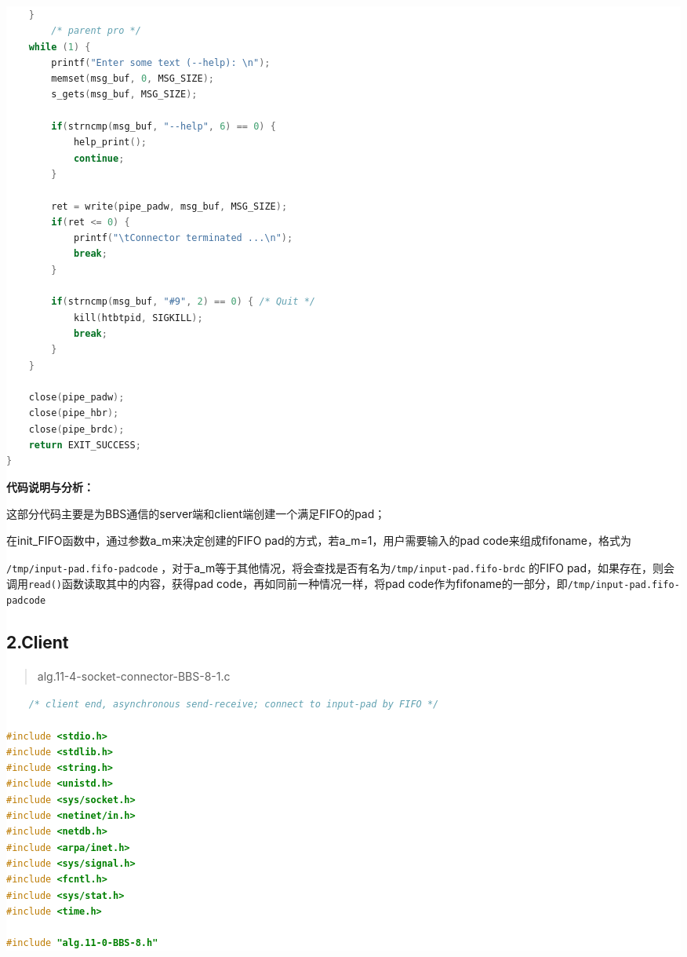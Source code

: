 ```c
    }		
		/* parent pro */
    while (1) {
        printf("Enter some text (--help): \n");
        memset(msg_buf, 0, MSG_SIZE);
        s_gets(msg_buf, MSG_SIZE);
        
        if(strncmp(msg_buf, "--help", 6) == 0) {
            help_print();
            continue;
        }

        ret = write(pipe_padw, msg_buf, MSG_SIZE);
        if(ret <= 0) {
            printf("\tConnector terminated ...\n");
            break;
        }
        
        if(strncmp(msg_buf, "#9", 2) == 0) { /* Quit */
			kill(htbtpid, SIGKILL);
            break;
        }
    }
	
    close(pipe_padw);
    close(pipe_hbr);
    close(pipe_brdc);
    return EXIT_SUCCESS;
}

```

**代码说明与分析：**

这部分代码主要是为BBS通信的server端和client端创建一个满足FIFO的pad；

在init_FIFO函数中，通过参数a_m来决定创建的FIFO pad的方式，若a_m=1，用户需要输入的pad code来组成fifoname，格式为

``/tmp/input-pad.fifo-padcode`` ，对于a_m等于其他情况，将会查找是否有名为``/tmp/input-pad.fifo-brdc`` 的FIFO pad，如果存在，则会调用``read()``函数读取其中的内容，获得pad code，再如同前一种情况一样，将pad code作为fifoname的一部分，即``/tmp/input-pad.fifo-padcode`` 





## 2.Client

> alg.11-4-socket-connector-BBS-8-1.c

```c
    /* client end, asynchronous send-receive; connect to input-pad by FIFO */

#include <stdio.h>
#include <stdlib.h>
#include <string.h>
#include <unistd.h>
#include <sys/socket.h>
#include <netinet/in.h>
#include <netdb.h>
#include <arpa/inet.h>
#include <sys/signal.h>
#include <fcntl.h>
#include <sys/stat.h>
#include <time.h>

#include "alg.11-0-BBS-8.h"
```